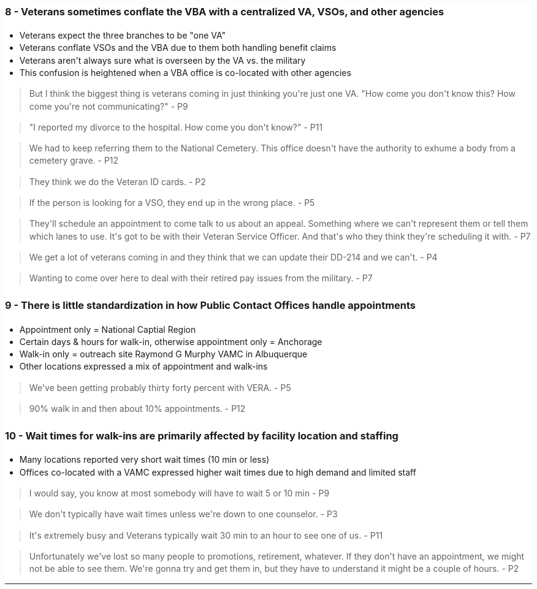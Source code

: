 ### 8 - Veterans sometimes conflate the VBA with a centralized VA, VSOs, and other agencies  

- Veterans expect the three branches to be "one VA"
- Veterans conflate VSOs and the VBA due to them both handling benefit claims
- Veterans aren't always sure what is overseen by the VA vs. the military
- This confusion is heightened when a VBA office is co-located with other agencies

> But I think the biggest thing is veterans coming in just thinking you're just one VA. "How come you don't know this? How come you're not communicating?" - P9

> "I reported my divorce to the hospital. How come you don't know?" - P11

> We had to keep referring them to the National Cemetery. This office doesn't have the authority to exhume a body from a cemetery grave. - P12

> They think we do the Veteran ID cards. - P2

> If the person is looking for a VSO, they end up in the wrong place. - P5

> They'll schedule an appointment to come talk to us about an appeal. Something where we can't represent them or tell them which lanes to use. It's got to be with their Veteran Service Officer. And that's who they think they're scheduling it with. - P7

> We get a lot of veterans coming in and they think that we can update their DD-214 and we can't. - P4

> Wanting to come over here to deal with their retired pay issues from the military. - P7

### 9 - There is little standardization in how Public Contact Offices handle appointments

- Appointment only = National Captial Region 
- Certain days & hours for walk-in, otherwise appointment only = Anchorage
- Walk-in only = outreach site Raymond G Murphy VAMC in Albuquerque
- Other locations expressed a mix of appointment and walk-ins

> We've been getting probably thirty forty percent with VERA. - P5

> 90% walk in and then about 10% appointments. - P12

### 10 - Wait times for walk-ins are primarily affected by facility location and staffing

- Many locations reported very short wait times (10 min or less)
- Offices co-located with a VAMC expressed higher wait times due to high demand and limited staff

> I would say, you know at most somebody will have to wait 5 or 10 min - P9

> We don't typically have wait times unless we're down to one counselor. - P3

> It's extremely busy and Veterans typically wait 30 min to an hour to see one of us. - P11

> Unfortunately we've lost so many people to promotions, retirement, whatever. If they don't have an appointment, we might not be able to see them. We're gonna try and get them in, but they have to understand it might be a couple of hours. - P2

- - -
